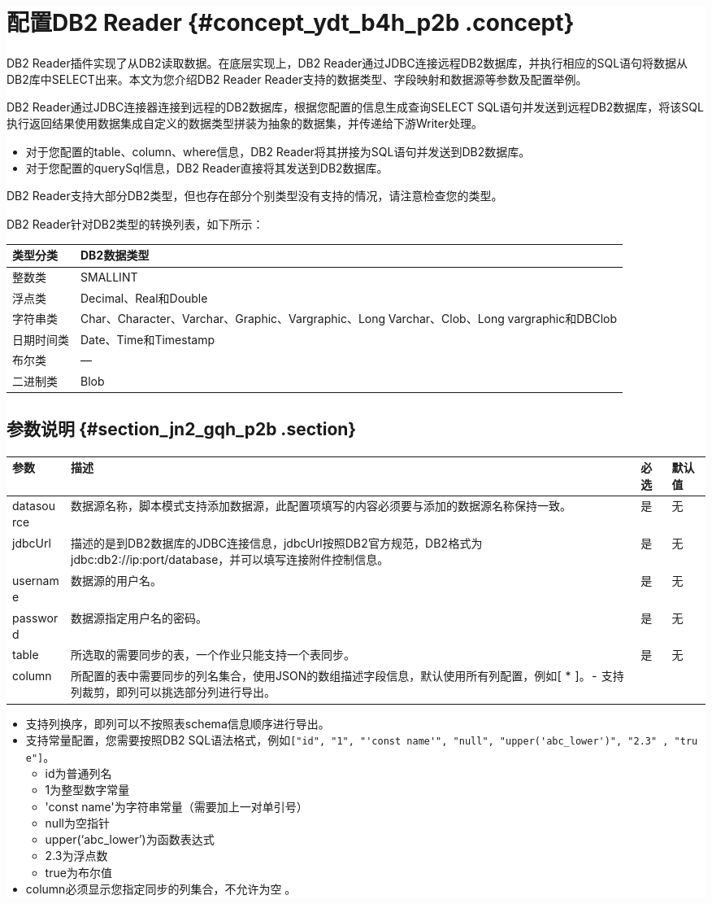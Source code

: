 # 配置DB2 Reader {#concept_ydt_b4h_p2b .concept}

DB2 Reader插件实现了从DB2读取数据。在底层实现上，DB2 Reader通过JDBC连接远程DB2数据库，并执行相应的SQL语句将数据从DB2库中SELECT出来。本文为您介绍DB2 Reader Reader支持的数据类型、字段映射和数据源等参数及配置举例。

DB2 Reader通过JDBC连接器连接到远程的DB2数据库，根据您配置的信息生成查询SELECT SQL语句并发送到远程DB2数据库，将该SQL执行返回结果使用数据集成自定义的数据类型拼装为抽象的数据集，并传递给下游Writer处理。

-   对于您配置的table、column、where信息，DB2 Reader将其拼接为SQL语句并发送到DB2数据库。
-   对于您配置的querySql信息，DB2 Reader直接将其发送到DB2数据库。

DB2 Reader支持大部分DB2类型，但也存在部分个别类型没有支持的情况，请注意检查您的类型。

DB2 Reader针对DB2类型的转换列表，如下所示：

|类型分类|DB2数据类型|
|:---|:------|
|整数类|SMALLINT|
|浮点类|Decimal、Real和Double|
|字符串类|Char、Character、Varchar、Graphic、Vargraphic、Long Varchar、Clob、Long vargraphic和DBClob|
|日期时间类|Date、Time和Timestamp|
|布尔类|—|
|二进制类|Blob|

## 参数说明 {#section_jn2_gqh_p2b .section}

|参数|描述|必选|默认值|
|:-|:-|:-|:--|
|datasource|数据源名称，脚本模式支持添加数据源，此配置项填写的内容必须要与添加的数据源名称保持一致。|是|无|
|jdbcUrl|描述的是到DB2数据库的JDBC连接信息，jdbcUrl按照DB2官方规范，DB2格式为jdbc:db2://ip:port/database，并可以填写连接附件控制信息。|是|无|
|username|数据源的用户名。|是|无|
|password|数据源指定用户名的密码。|是|无|
|table|所选取的需要同步的表，一个作业只能支持一个表同步。|是|无|
|column|所配置的表中需要同步的列名集合，使用JSON的数组描述字段信息，默认使用所有列配置，例如\[ \* \]。-   支持列裁剪，即列可以挑选部分列进行导出。
-   支持列换序，即列可以不按照表schema信息顺序进行导出。
-   支持常量配置，您需要按照DB2 SQL语法格式，例如`["id", "1", "'const name'", "null", "upper('abc_lower')", "2.3" , "true"]`。
    -   id为普通列名
    -   1为整型数字常量
    -   'const name'为字符串常量（需要加上一对单引号）
    -   null为空指针
    -   upper\(‘abc\_lower’\)为函数表达式
    -   2.3为浮点数
    -   true为布尔值
-   column必须显示您指定同步的列集合，不允许为空 。
